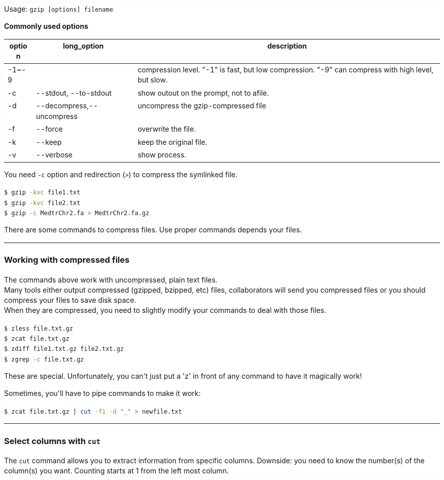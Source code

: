 Usage: `gzip [options] filename`

**Commonly used options**

| option | long_option               | description                                                                                        |
| ------ | ------------------------- | -------------------------------------------------------------------------------------------------- |
| -1~-9  |                           | compression level. "-1" is fast, but low compression. "-9" can compress with high level, but slow. |
| -c     | --stdout, --to-stdout     | show outout on the prompt, not to afile.                                                           |
| -d     | --decompress,--uncompress | uncompress the gzip-compressed file                                                                |
| -f     | --force                   | overwrite the file.                                                                                |
| -k     | --keep                    | keep the original file.                                                                            |
| -v     | --verbose                 | show process.                                                                                      |

You need `-c` option and redirection (`>`) to compress the symlinked file.

```bash
$ gzip -kvc file1.txt
$ gzip -kvc file2.txt
$ gzip -c MedtrChr2.fa > MedtrChr2.fa.gz
```
There are some commands to compress files. Use proper commands depends your files.

* * *

### Working with compressed files

The commands above work with uncompressed, plain text files.  
Many tools either output compressed (gzipped, bzipped, etc) files, collaborators will send you compressed files or you should compress your files to save disk space.  
When they are compressed, you need to slightly modify your commands to deal with those files. 

```bash
$ zless file.txt.gz
$ zcat file.txt.gz
$ zdiff file1.txt.gz file2.txt.gz
$ zgrep -c file.txt.gz
```

These are special. Unfortunately, you can't just put a 'z' in front of any command to have it magically work!

Sometimes, you'll have to pipe commands to make it work:

```bash
$ zcat file.txt.gz | cut -f1 -d "_" > newfile.txt
```

* * *

### Select columns with `cut`

The `cut` command allows you to extract information from specific columns. Downside: you need to know the number(s) of the column(s) you want. Counting starts at 1 from the left most column.
